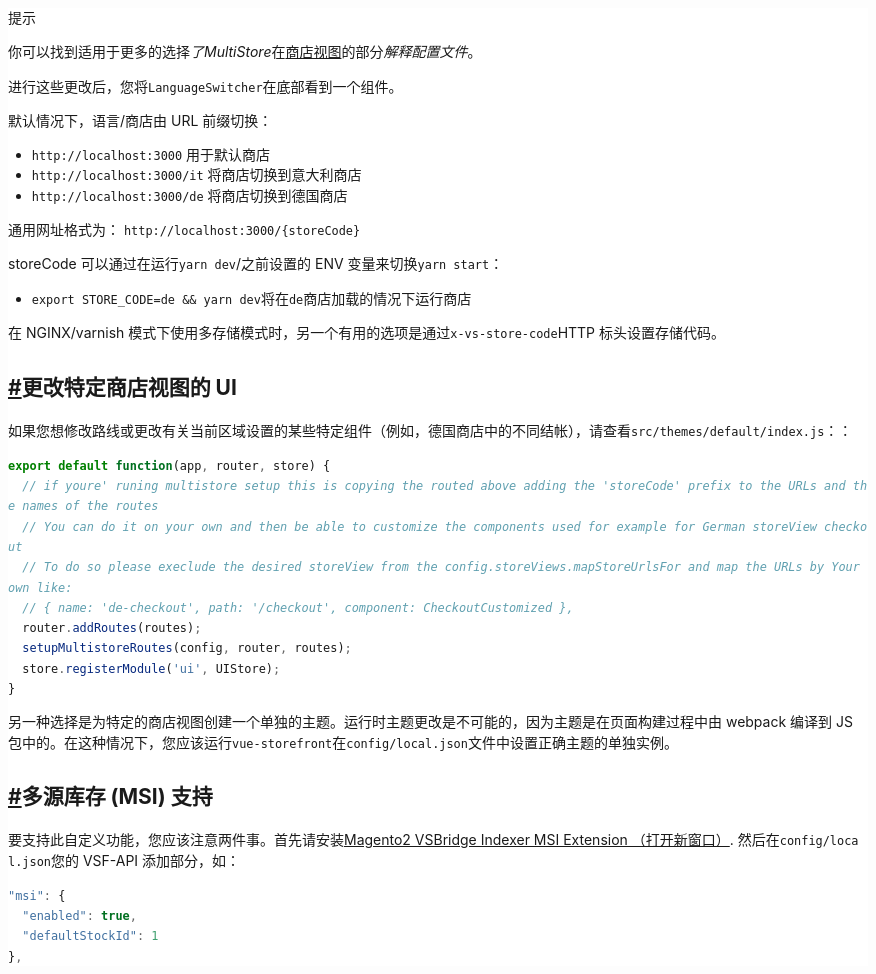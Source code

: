 提示

你可以找到适用于更多的选择*了MultiStore*在[商店视图](https://docs.vuestorefront.io/v1/guide/basics/configuration.html#store-views)的部分*解释配置文件*。

进行这些更改后，您将`LanguageSwitcher`在底部看到一个组件。

默认情况下，语言/商店由 URL 前缀切换：

- `http://localhost:3000` 用于默认商店
- `http://localhost:3000/it` 将商店切换到意大利商店
- `http://localhost:3000/de` 将商店切换到德国商店

通用网址格式为： `http://localhost:3000/{storeCode}`

storeCode 可以通过在运行`yarn dev`/之前设置的 ENV 变量来切换`yarn start`：

- `export STORE_CODE=de && yarn dev`将在`de`商店加载的情况下运行商店

在 NGINX/varnish 模式下使用多存储模式时，另一个有用的选项是通过`x-vs-store-code`HTTP 标头设置存储代码。

## [#](https://docs.vuestorefront.io/v1/guide/integrations/multistore.html#changing-the-ui-for-specific-store-views)更改特定商店视图的 UI

如果您想修改路线或更改有关当前区域设置的某些特定组件（例如，德国商店中的不同结帐），请查看`src/themes/default/index.js`：：

```js
export default function(app, router, store) {
  // if youre' runing multistore setup this is copying the routed above adding the 'storeCode' prefix to the URLs and the names of the routes
  // You can do it on your own and then be able to customize the components used for example for German storeView checkout
  // To do so please execlude the desired storeView from the config.storeViews.mapStoreUrlsFor and map the URLs by Your own like:
  // { name: 'de-checkout', path: '/checkout', component: CheckoutCustomized },
  router.addRoutes(routes);
  setupMultistoreRoutes(config, router, routes);
  store.registerModule('ui', UIStore);
}
```

另一种选择是为特定的商店视图创建一个单独的主题。运行时主题更改是不可能的，因为主题是在页面构建过程中由 webpack 编译到 JS 包中的。在这种情况下，您应该运行`vue-storefront`在`config/local.json`文件中设置正确主题的单独实例。

## [#](https://docs.vuestorefront.io/v1/guide/integrations/multistore.html#multi-source-inventory-msi-support)多源库存 (MSI) 支持

要支持此自定义功能，您应该注意两件事。首先请安装[Magento2 VSBridge Indexer MSI Extension （打开新窗口）](https://github.com/divanteLtd/magento2-vsbridge-indexer-msi). 然后在`config/local.json`您的 VSF-API 添加部分，如：

```js
"msi": {
  "enabled": true,
  "defaultStockId": 1
},
```
